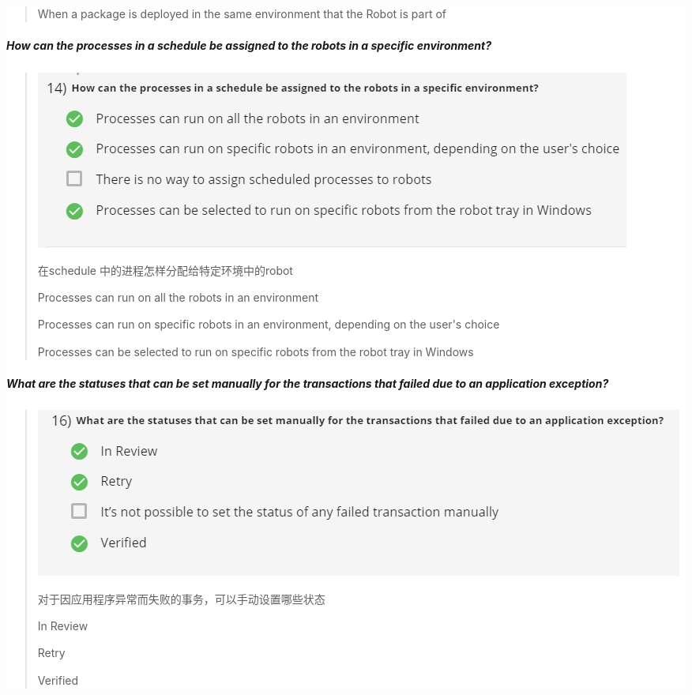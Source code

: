 > When a package is deployed in the same environment that the Robot is part of



##### **How can the processes in a schedule be assigned to the robots in a specific environment?**

> ![1551721543282](.\试题.assets\1551721543282.png)
>
> 在schedule 中的进程怎样分配给特定环境中的robot
>
> Processes can run on all the robots in an environment
>
> Processes can run on specific robots in an environment, depending on the user's choice
>
> Processes can be selected to run on specific robots from the robot tray in Windows



#####   **What are the statuses that can be set manually for the transactions that failed due to an application exception?**

> ![1551721859353](.\试题.assets\1551721859353.png)
>
> 对于因应用程序异常而失败的事务，可以手动设置哪些状态
>
> In Review
>
> Retry
>
> Verified
>
